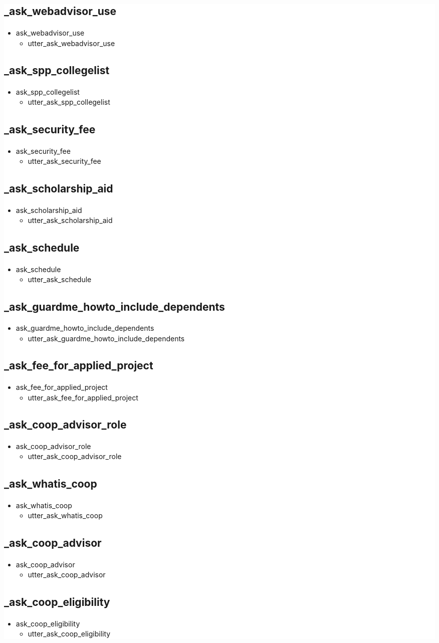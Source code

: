 ## _ask_webadvisor_use
* ask_webadvisor_use
    - utter_ask_webadvisor_use

## _ask_spp_collegelist
* ask_spp_collegelist
    - utter_ask_spp_collegelist

## _ask_security_fee
* ask_security_fee
    - utter_ask_security_fee

## _ask_scholarship_aid
* ask_scholarship_aid
    - utter_ask_scholarship_aid

## _ask_schedule
* ask_schedule
    - utter_ask_schedule

## _ask_guardme_howto_include_dependents
* ask_guardme_howto_include_dependents
    - utter_ask_guardme_howto_include_dependents

## _ask_fee_for_applied_project
* ask_fee_for_applied_project
    - utter_ask_fee_for_applied_project

## _ask_coop_advisor_role
* ask_coop_advisor_role
    - utter_ask_coop_advisor_role

## _ask_whatis_coop
* ask_whatis_coop
    - utter_ask_whatis_coop

## _ask_coop_advisor
* ask_coop_advisor
    - utter_ask_coop_advisor

## _ask_coop_eligibility
* ask_coop_eligibility
    - utter_ask_coop_eligibility
